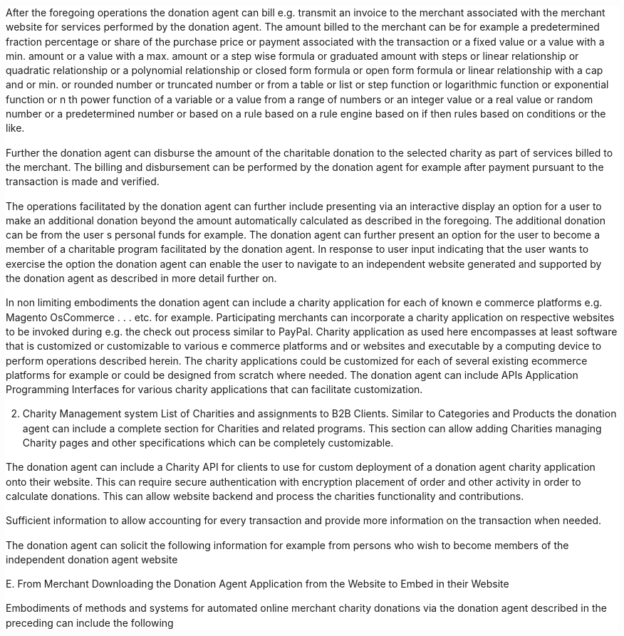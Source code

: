 After the foregoing operations the donation agent can bill e.g. transmit an invoice to the merchant associated with the merchant website for services performed by the donation agent. The amount billed to the merchant can be for example a predetermined fraction percentage or share of the purchase price or payment associated with the transaction or a fixed value or a value with a min. amount or a value with a max. amount or a step wise formula or graduated amount with steps or linear relationship or quadratic relationship or a polynomial relationship or closed form formula or open form formula or linear relationship with a cap and or min. or rounded number or truncated number or from a table or list or step function or logarithmic function or exponential function or n th power function of a variable or a value from a range of numbers or an integer value or a real value or random number or a predetermined number or based on a rule based on a rule engine based on if then rules based on conditions or the like.

Further the donation agent can disburse the amount of the charitable donation to the selected charity as part of services billed to the merchant. The billing and disbursement can be performed by the donation agent for example after payment pursuant to the transaction is made and verified.

The operations facilitated by the donation agent can further include presenting via an interactive display an option for a user to make an additional donation beyond the amount automatically calculated as described in the foregoing. The additional donation can be from the user s personal funds for example. The donation agent can further present an option for the user to become a member of a charitable program facilitated by the donation agent. In response to user input indicating that the user wants to exercise the option the donation agent can enable the user to navigate to an independent website generated and supported by the donation agent as described in more detail further on.

In non limiting embodiments the donation agent can include a charity application for each of known e commerce platforms e.g. Magento OsCommerce . . . etc. for example. Participating merchants can incorporate a charity application on respective websites to be invoked during e.g. the check out process similar to PayPal. Charity application as used here encompasses at least software that is customized or customizable to various e commerce platforms and or websites and executable by a computing device to perform operations described herein. The charity applications could be customized for each of several existing ecommerce platforms for example or could be designed from scratch where needed. The donation agent can include APIs Application Programming Interfaces for various charity applications that can facilitate customization.

2. Charity Management system List of Charities and assignments to B2B Clients. Similar to Categories and Products the donation agent can include a complete section for Charities and related programs. This section can allow adding Charities managing Charity pages and other specifications which can be completely customizable.

The donation agent can include a Charity API for clients to use for custom deployment of a donation agent charity application onto their website. This can require secure authentication with encryption placement of order and other activity in order to calculate donations. This can allow website backend and process the charities functionality and contributions.

Sufficient information to allow accounting for every transaction and provide more information on the transaction when needed.

The donation agent can solicit the following information for example from persons who wish to become members of the independent donation agent website 

E. From Merchant Downloading the Donation Agent Application from the Website to Embed in their Website 

Embodiments of methods and systems for automated online merchant charity donations via the donation agent described in the preceding can include the following 

